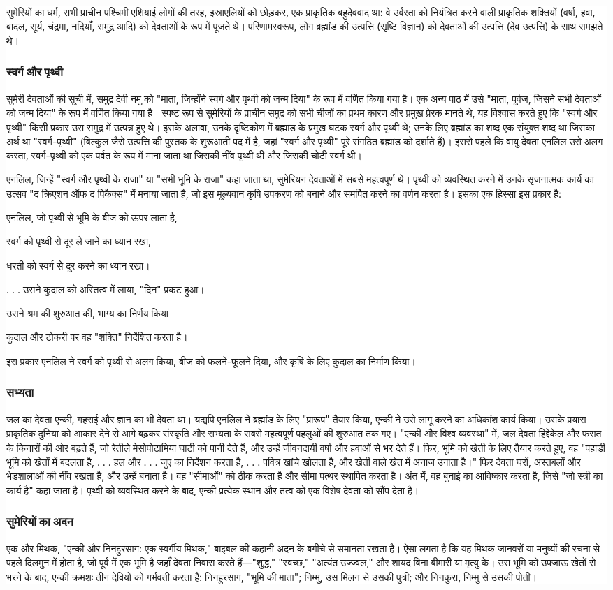 सुमेरियों का धर्म, सभी प्राचीन पश्चिमी एशियाई लोगों की तरह, इस्राएलियों को छोड़कर, एक प्राकृतिक बहुदेववाद था: वे उर्वरता को नियंत्रित करने वाली प्राकृतिक शक्तियों (वर्षा, हवा, बादल, सूर्य, चंद्रमा, नदियाँ, समुद्र आदि) को देवताओं के रूप में पूजते थे। परिणामस्वरूप, लोग ब्रह्मांड की उत्पत्ति (सृष्टि विज्ञान) को देवताओं की उत्पत्ति (देव उत्पत्ति) के साथ समझते थे।

### स्वर्ग और पृथ्वी

सुमेरी देवताओं की सूची में, समुद्र देवी नमु को "माता, जिन्होंने स्वर्ग और पृथ्वी को जन्म दिया" के रूप में वर्णित किया गया है। एक अन्य पाठ में उसे "माता, पूर्वज, जिसने सभी देवताओं को जन्म दिया" के रूप में वर्णित किया गया है। स्पष्ट रूप से सुमेरियों के प्राचीन समुद्र को सभी चीजों का प्रथम कारण और प्रमुख प्रेरक मानते थे, यह विश्वास करते हुए कि "स्वर्ग और पृथ्वी" किसी प्रकार उस समुद्र में उत्पन्न हुए थे। इसके अलावा, उनके दृष्टिकोण में ब्रह्मांड के प्रमुख घटक स्वर्ग और पृथ्वी थे; उनके लिए ब्रह्मांड का शब्द एक संयुक्त शब्द था जिसका अर्थ था "स्वर्ग\-पृथ्वी" (बिल्कुल जैसे उत्पत्ति की पुस्तक के शुरूआती पद में है, जहां "स्वर्ग और पृथ्वी" पूरे संगठित ब्रह्मांड को दर्शाते हैं)। इससे पहले कि वायु देवता एनलिल उसे अलग करता, स्वर्ग\-पृथ्वी को एक पर्वत के रूप में माना जाता था जिसकी नींव पृथ्वी थी और जिसकी चोटी स्वर्ग थी।

एनलिल, जिन्हें "स्वर्ग और पृथ्वी के राजा" या "सभी भूमि के राजा" कहा जाता था, सुमेरियन देवताओं में सबसे महत्वपूर्ण थे। पृथ्वी को व्यवस्थित करने में उनके सृजनात्मक कार्य का उत्सव "द क्रिएशन ऑफ द पिकैक्स" में मनाया जाता है, जो इस मूल्यवान कृषि उपकरण को बनाने और समर्पित करने का वर्णन करता है। इसका एक हिस्सा इस प्रकार है:

एनलिल, जो पृथ्वी से भूमि के बीज को ऊपर लाता है,

स्वर्ग को पृथ्वी से दूर ले जाने का ध्यान रखा,

धरती को स्वर्ग से दूर करने का ध्यान रखा।

. . . उसने कुदाल को अस्तित्व में लाया, "दिन" प्रकट हुआ।

उसने श्रम की शुरुआत की, भाग्य का निर्णय किया।

कुदाल और टोकरी पर वह "शक्ति" निर्देशित करता है।

इस प्रकार एनलिल ने स्वर्ग को पृथ्वी से अलग किया, बीज को फलने\-फूलने दिया, और कृषि के लिए कुदाल का निर्माण किया।

### सभ्यता

जल का देवता एन्की, गहराई और ज्ञान का भी देवता था। यद्यपि एनलिल ने ब्रह्मांड के लिए "प्रारूप" तैयार किया, एन्की ने उसे लागू करने का अधिकांश कार्य किया। उसके प्रयास प्राकृतिक दुनिया को आकार देने से आगे बढ़कर संस्कृति और सभ्यता के सबसे महत्वपूर्ण पहलुओं की शुरुआत तक गए। "एन्की और विश्व व्यवस्था" में, जल देवता हिद्देकेल और फरात के किनारों की ओर बढ़ते हैं, जो रेतीले मेसोपोटामिया घाटी को पानी देते हैं, और उन्हें जीवनदायी वर्षा और हवाओं से भर देते हैं। फिर, भूमि को खेती के लिए तैयार करते हुए, वह "पहाड़ी भूमि को खेतों में बदलता है, . . . हल और . . . जुए का निर्देशन करता है, . . . पवित्र खांचे खोलता है, और खेती वाले खेत में अनाज उगाता है।" फिर देवता घरों, अस्तबलों और भेड़शालाओं की नींव रखता है, और उन्हें बनाता है। वह "सीमाओं" को ठीक करता है और सीमा पत्थर स्थापित करता है। अंत में, वह बुनाई का आविष्कार करता है, जिसे "जो स्त्री का कार्य है" कहा जाता है। पृथ्वी को व्यवस्थित करने के बाद, एन्की प्रत्येक स्थान और तत्व को एक विशेष देवता को सौंप देता है।

### सुमेरियों का अदन

एक और मिथक, "एन्की और निनहुरसाग: एक स्वर्गीय मिथक," बाइबल की कहानी अदन के बगीचे से समानता रखता है। ऐसा लगता है कि यह मिथक जानवरों या मनुष्यों की रचना से पहले दिलमुन में होता है, जो पूर्व में एक भूमि है जहाँ देवता निवास करते हैं—"शुद्ध," "स्वच्छ," "अत्यंत उज्ज्वल," और शायद बिना बीमारी या मृत्यु के। उस भूमि को उपजाऊ खेतों से भरने के बाद, एन्की क्रमशः तीन देवियों को गर्भवती करता है: निनहुरसाग, "भूमि की माता"; निम्मु, उस मिलन से उसकी पुत्री; और निनकुरा, निम्मु से उसकी पोती।
